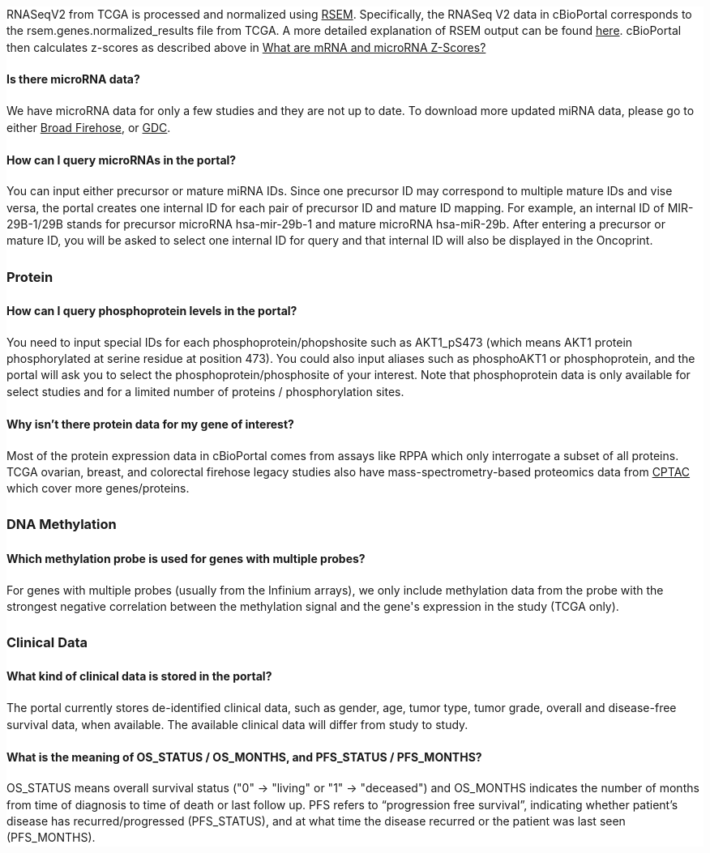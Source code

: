 RNASeqV2 from TCGA is processed and normalized using [RSEM](https://bmcbioinformatics.biomedcentral.com/articles/10.1186/1471-2105-12-323). Specifically, the RNASeq V2 data in cBioPortal corresponds to the rsem.genes.normalized_results file from TCGA. A more detailed explanation of RSEM output can be found [here](https://www.biostars.org/p/106127/). cBioPortal then calculates z-scores as described above in [What are mRNA and microRNA Z-Scores?](/user-guide/faq.md#what-are-mrna-and-microrna-z-scores)
#### Is there microRNA data?
We have microRNA data for only a few studies and they are not up to date. To download more updated miRNA data, please go to either [Broad Firehose](https://gdac.broadinstitute.org/), or [GDC](https://portal.gdc.cancer.gov/).
#### How can I query microRNAs in the portal?
You can input either precursor or mature miRNA IDs. Since one precursor ID may correspond to multiple mature IDs and vise versa, the portal creates one internal ID for each pair of precursor ID and mature ID mapping. For example, an internal ID of MIR-29B-1/29B stands for precursor microRNA hsa-mir-29b-1 and mature microRNA hsa-miR-29b. After entering a precursor or mature ID, you will be asked to select one internal ID for query and that internal ID will also be displayed in the Oncoprint.

### Protein
#### How can I query phosphoprotein levels in the portal?
You need to input special IDs for each phosphoprotein/phopshosite such as AKT1_pS473 (which means AKT1 protein phosphorylated at serine residue at position 473). You could also input aliases such as phosphoAKT1 or phosphoprotein, and the portal will ask you to select the phosphoprotein/phosphosite of your interest. Note that phosphoprotein data is only available for select studies and for a limited number of proteins / phosphorylation sites.
#### Why isn’t there protein data for my gene of interest?
Most of the protein expression data in cBioPortal comes from assays like RPPA which only interrogate a subset of all proteins. TCGA ovarian, breast, and colorectal firehose legacy studies also have mass-spectrometry-based proteomics data from [CPTAC](https://proteomics.cancer.gov/programs/cptac) which cover more genes/proteins.
### DNA Methylation
#### Which methylation probe is used for genes with multiple probes?
For genes with multiple probes (usually from the Infinium arrays), we only include methylation data from the probe with the strongest negative correlation between the methylation signal and the gene's expression in the study (TCGA only).

### Clinical Data
#### What kind of clinical data is stored in the portal?
The portal currently stores de-identified clinical data, such as gender, age, tumor type, tumor grade, overall and disease-free survival data, when available. The available clinical data will differ from study to study.
#### What is the meaning of OS_STATUS / OS_MONTHS, and PFS_STATUS / PFS_MONTHS?
OS_STATUS means overall survival status ("0" -> "living" or "1" -> "deceased") and OS_MONTHS indicates the number of months from time of diagnosis to time of death or last follow up. PFS refers to “progression free survival”, indicating whether patient’s disease has recurred/progressed (PFS_STATUS), and at what time the disease recurred or the patient was last seen (PFS_MONTHS).
